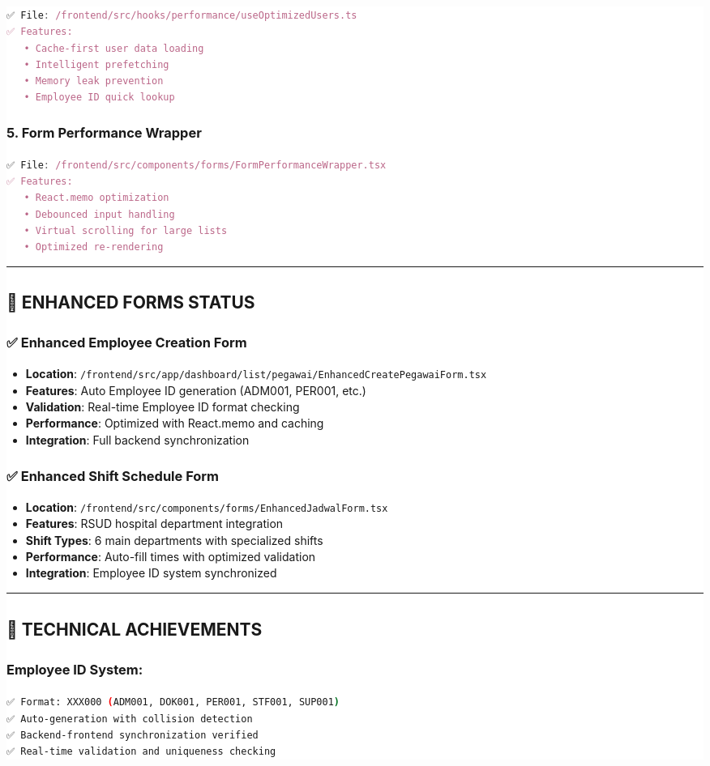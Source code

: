 ```typescript
✅ File: /frontend/src/hooks/performance/useOptimizedUsers.ts
✅ Features:
   • Cache-first user data loading
   • Intelligent prefetching
   • Memory leak prevention
   • Employee ID quick lookup
```

### **5. Form Performance Wrapper**

```typescript
✅ File: /frontend/src/components/forms/FormPerformanceWrapper.tsx
✅ Features:
   • React.memo optimization
   • Debounced input handling
   • Virtual scrolling for large lists
   • Optimized re-rendering
```

---

## 📱 ENHANCED FORMS STATUS

### **✅ Enhanced Employee Creation Form**

- **Location**: `/frontend/src/app/dashboard/list/pegawai/EnhancedCreatePegawaiForm.tsx`
- **Features**: Auto Employee ID generation (ADM001, PER001, etc.)
- **Validation**: Real-time Employee ID format checking
- **Performance**: Optimized with React.memo and caching
- **Integration**: Full backend synchronization

### **✅ Enhanced Shift Schedule Form**

- **Location**: `/frontend/src/components/forms/EnhancedJadwalForm.tsx`
- **Features**: RSUD hospital department integration
- **Shift Types**: 6 main departments with specialized shifts
- **Performance**: Auto-fill times with optimized validation
- **Integration**: Employee ID system synchronized

---

## 🔧 TECHNICAL ACHIEVEMENTS

### **Employee ID System:**

```bash
✅ Format: XXX000 (ADM001, DOK001, PER001, STF001, SUP001)
✅ Auto-generation with collision detection
✅ Backend-frontend synchronization verified
✅ Real-time validation and uniqueness checking
```
